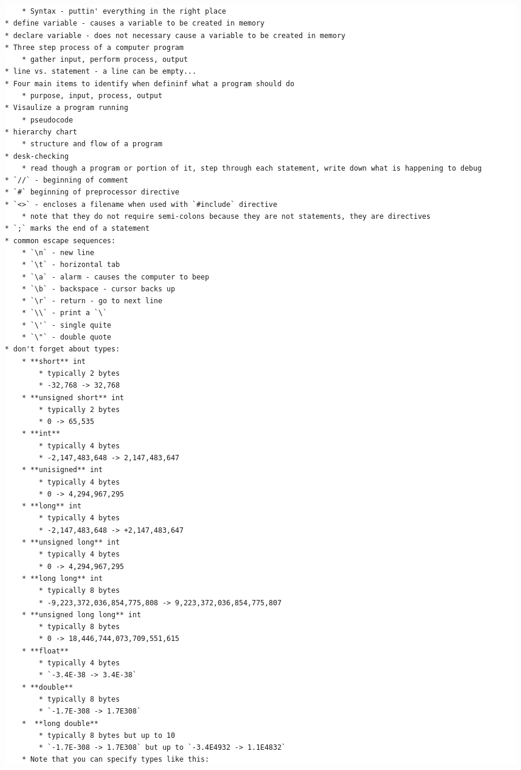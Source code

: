         * Syntax - puttin' everything in the right place
    * define variable - causes a variable to be created in memory
    * declare variable - does not necessary cause a variable to be created in memory
    * Three step process of a computer program
        * gather input, perform process, output
    * line vs. statement - a line can be empty...
    * Four main items to identify when defininf what a program should do
        * purpose, input, process, output
    * Visaulize a program running
        * pseudocode
    * hierarchy chart
        * structure and flow of a program
    * desk-checking
        * read though a program or portion of it, step through each statement, write down what is happening to debug
    * `//` - beginning of comment
    * `#` beginning of preprocessor directive
    * `<>` - encloses a filename when used with `#include` directive
        * note that they do not require semi-colons because they are not statements, they are directives
    * `;` marks the end of a statement
    * common escape sequences:
        * `\n` - new line
        * `\t` - horizontal tab
        * `\a` - alarm - causes the computer to beep
        * `\b` - backspace - cursor backs up
        * `\r` - return - go to next line
        * `\\` - print a `\`
        * `\'` - single quite
        * `\"` - double quote
    * don't forget about types:
        * **short** int 
            * typically 2 bytes
            * -32,768 -> 32,768
        * **unsigned short** int
            * typically 2 bytes
            * 0 -> 65,535
        * **int**
            * typically 4 bytes
            * -2,147,483,648 -> 2,147,483,647
        * **unisigned** int
            * typically 4 bytes
            * 0 -> 4,294,967,295 
        * **long** int
            * typically 4 bytes
            * -2,147,483,648 -> +2,147,483,647
        * **unsigned long** int
            * typically 4 bytes 
            * 0 -> 4,294,967,295 
        * **long long** int
            * typically 8 bytes
            * -9,223,372,036,854,775,808 -> 9,223,372,036,854,775,807
        * **unsigned long long** int 
            * typically 8 bytes 
            * 0 -> 18,446,744,073,709,551,615
        * **float**
            * typically 4 bytes
            * `-3.4E-38 -> 3.4E-38`
        * **double**
            * typically 8 bytes
            * `-1.7E-308 -> 1.7E308`
        *  **long double**
            * typically 8 bytes but up to 10
            * `-1.7E-308 -> 1.7E308` but up to `-3.4E4932 -> 1.1E4832`
        * Note that you can specify types like this: